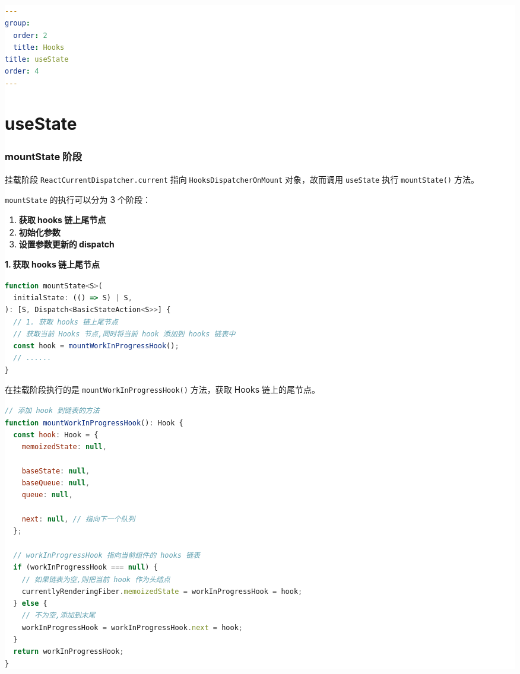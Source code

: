 ```yaml
---
group:
  order: 2
  title: Hooks
title: useState
order: 4
---
```


# useState

### mountState 阶段

挂载阶段 `ReactCurrentDispatcher.current` 指向 `HooksDispatcherOnMount` 对象，故而调用 `useState` 执行 `mountState()` 方法。

`mountState` 的执行可以分为 3 个阶段：

1.  **获取 hooks 链上尾节点**
2.  **初始化参数**
3.  **设置参数更新的 dispatch**

**1. 获取 hooks 链上尾节点**

```js
function mountState<S>(
  initialState: (() => S) | S,
): [S, Dispatch<BasicStateAction<S>>] {
  // 1. 获取 hooks 链上尾节点
  // 获取当前 Hooks 节点,同时将当前 hook 添加到 hooks 链表中
  const hook = mountWorkInProgressHook();
  // ......
}
```

在挂载阶段执行的是 `mountWorkInProgressHook()` 方法，获取 Hooks 链上的尾节点。

```js
// 添加 hook 到链表的方法
function mountWorkInProgressHook(): Hook {
  const hook: Hook = {
    memoizedState: null,

    baseState: null,
    baseQueue: null,
    queue: null,

    next: null, // 指向下一个队列
  };

  // workInProgressHook 指向当前组件的 hooks 链表
  if (workInProgressHook === null) {
    // 如果链表为空,则把当前 hook 作为头结点
    currentlyRenderingFiber.memoizedState = workInProgressHook = hook;
  } else {
    // 不为空,添加到末尾
    workInProgressHook = workInProgressHook.next = hook;
  }
  return workInProgressHook;
}
```
